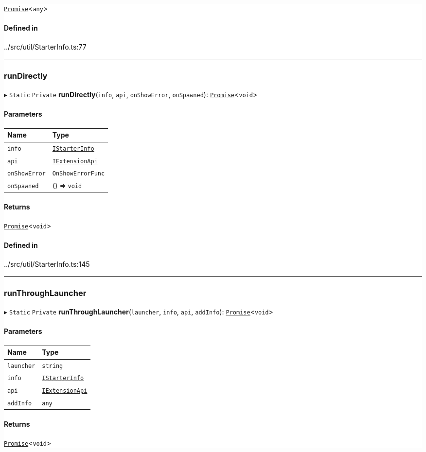 [`Promise`](Promise.md)<`any`\>

#### Defined in

../src/util/StarterInfo.ts:77

___

### runDirectly

▸ `Static` `Private` **runDirectly**(`info`, `api`, `onShowError`, `onSpawned`): [`Promise`](Promise.md)<`void`\>

#### Parameters

| Name | Type |
| :------ | :------ |
| `info` | [`IStarterInfo`](../interfaces/types.IStarterInfo.md) |
| `api` | [`IExtensionApi`](../interfaces/types.IExtensionApi.md) |
| `onShowError` | `OnShowErrorFunc` |
| `onSpawned` | () => `void` |

#### Returns

[`Promise`](Promise.md)<`void`\>

#### Defined in

../src/util/StarterInfo.ts:145

___

### runThroughLauncher

▸ `Static` `Private` **runThroughLauncher**(`launcher`, `info`, `api`, `addInfo`): [`Promise`](Promise.md)<`void`\>

#### Parameters

| Name | Type |
| :------ | :------ |
| `launcher` | `string` |
| `info` | [`IStarterInfo`](../interfaces/types.IStarterInfo.md) |
| `api` | [`IExtensionApi`](../interfaces/types.IExtensionApi.md) |
| `addInfo` | `any` |

#### Returns

[`Promise`](Promise.md)<`void`\>
